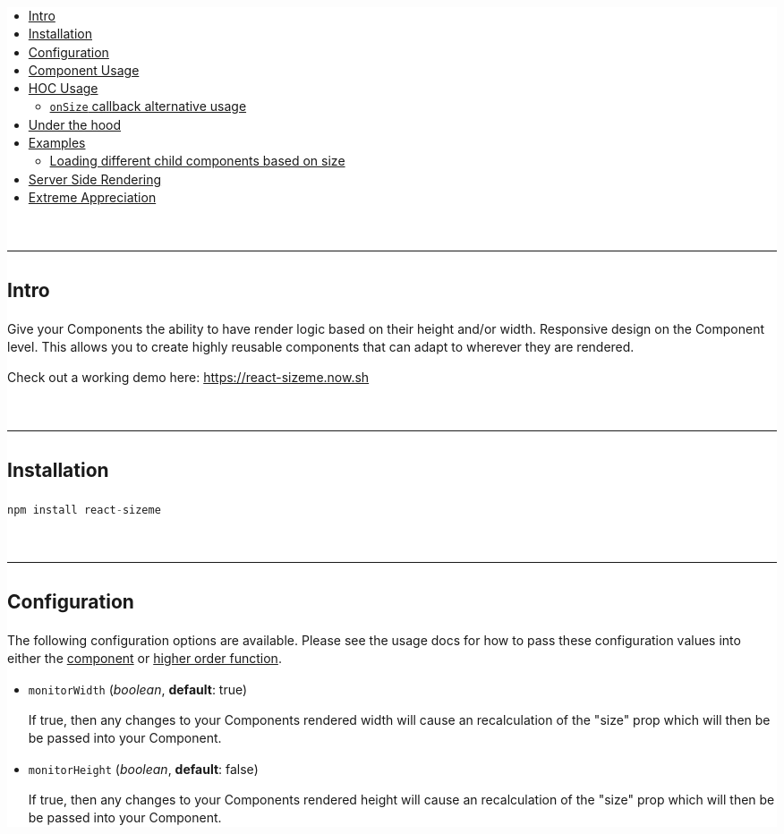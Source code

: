 - [Intro](https://github.com/ctrlplusb/react-sizeme#intro)
- [Installation](https://github.com/ctrlplusb/react-sizeme#installation)
- [Configuration](https://github.com/ctrlplusb/react-sizeme#configuration)
- [Component Usage](https://github.com/ctrlplusb/react-sizeme#component-usage)
- [HOC Usage](https://github.com/ctrlplusb/react-sizeme#hoc-usage)
  - [`onSize` callback alternative usage](https://github.com/ctrlplusb/react-sizeme#onsize-callback-alternative-usage)
- [Under the hood](https://github.com/ctrlplusb/react-sizeme#under-the-hood)
- [Examples](#examples)
  - [Loading different child components based on size](#loading-different-child-components-based-on-size)
- [Server Side Rendering](https://github.com/ctrlplusb/react-sizeme#server-side-rendering)
- [Extreme Appreciation](https://github.com/ctrlplusb/react-sizeme#extreme-appreciation)

<p>&nbsp;</p>

---

## Intro

Give your Components the ability to have render logic based on their height and/or width. Responsive design on the Component level. This allows you to create highly reusable components that can adapt to wherever they are rendered.

Check out a working demo here: https://react-sizeme.now.sh

<p>&nbsp;</p>

---

## Installation

```javascript
npm install react-sizeme
```

<p>&nbsp;</p>

---

## Configuration

The following configuration options are available. Please see the usage docs for how to pass these configuration values into either the [component](#component-usage) or [higher order function](#hoc-usage).

- `monitorWidth` (_boolean_, **default**: true)

  If true, then any changes to your Components rendered width will cause an recalculation of the "size" prop which will then be be passed into your Component.

- `monitorHeight` (_boolean_, **default**: false)

  If true, then any changes to your Components rendered height will cause an
  recalculation of the "size" prop which will then be be passed into
  your Component.
